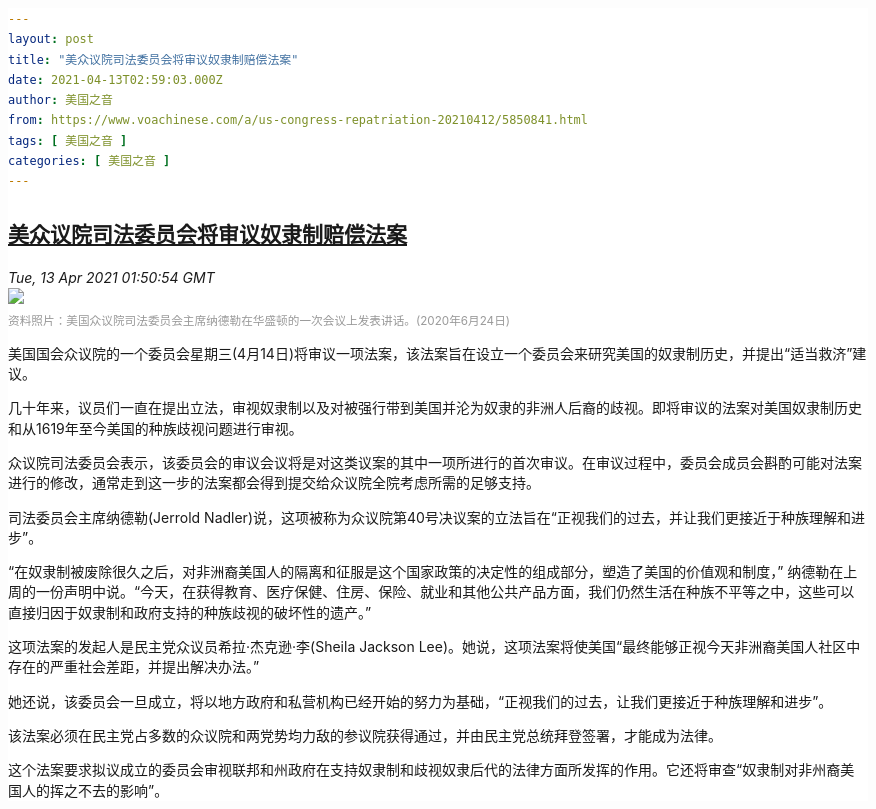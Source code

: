 ```yaml
---
layout: post
title: "美众议院司法委员会将审议奴隶制赔偿法案"
date: 2021-04-13T02:59:03.000Z
author: 美国之音
from: https://www.voachinese.com/a/us-congress-repatriation-20210412/5850841.html
tags: [ 美国之音 ]
categories: [ 美国之音 ]
---
```


[美众议院司法委员会将审议奴隶制赔偿法案](https://www.voachinese.com/a/us-congress-repatriation-20210412/5850841.html)
------

<div>
<div><i>Tue, 13 Apr 2021 01:50:54 GMT</i></div><img src="https://images.weserv.nl?url=gdb.voanews.com/e07bcf0b-4c52-4565-a637-0834b07e208a_r1_s_w900.jpg" width="100%"><div><small style="color: #999;">资料照片：美国众议院司法委员会主席纳德勒在华盛顿的一次会议上发表讲话。(2020年6月24日)</small></div><p>美国国会众议院的一个委员会星期三(4月14日)将审议一项法案，该法案旨在设立一个委员会来研究美国的奴隶制历史，并提出“适当救济”建议。</p><p>几十年来，议员们一直在提出立法，审视奴隶制以及对被强行带到美国并沦为奴隶的非洲人后裔的歧视。即将审议的法案对美国奴隶制历史和从1619年至今美国的种族歧视问题进行审视。</p><p>众议院司法委员会表示，该委员会的审议会议将是对这类议案的其中一项所进行的首次审议。在审议过程中，委员会成员会斟酌可能对法案进行的修改，通常走到这一步的法案都会得到提交给众议院全院考虑所需的足够支持。</p><p>司法委员会主席纳德勒(Jerrold Nadler)说，这项被称为众议院第40号决议案的立法旨在“正视我们的过去，并让我们更接近于种族理解和进步”。</p><p>“在奴隶制被废除很久之后，对非洲裔美国人的隔离和征服是这个国家政策的决定性的组成部分，塑造了美国的价值观和制度，” 纳德勒在上周的一份声明中说。“今天，在获得教育、医疗保健、住房、保险、就业和其他公共产品方面，我们仍然生活在种族不平等之中，这些可以直接归因于奴隶制和政府支持的种族歧视的破坏性的遗产。”</p><p>这项法案的发起人是民主党众议员希拉·杰克逊·李(Sheila Jackson Lee)。她说，这项法案将使美国“最终能够正视今天非洲裔美国人社区中存在的严重社会差距，并提出解决办法。”</p><p>她还说，该委员会一旦成立，将以地方政府和私营机构已经开始的努力为基础，“正视我们的过去，让我们更接近于种族理解和进步”。</p><p>该法案必须在民主党占多数的众议院和两党势均力敌的参议院获得通过，并由民主党总统拜登签署，才能成为法律。</p><p>这个法案要求拟议成立的委员会审视联邦和州政府在支持奴隶制和歧视奴隶后代的法律方面所发挥的作用。它还将审查“奴隶制对非州裔美国人的挥之不去的影响”。</p>
</div>
